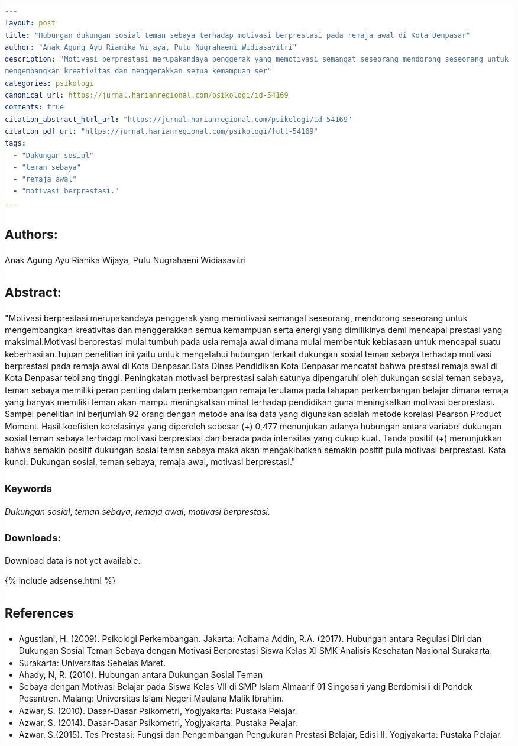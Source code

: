 ```yaml
---
layout: post
title: "Hubungan dukungan sosial teman sebaya terhadap motivasi berprestasi pada remaja awal di Kota Denpasar"
author: "Anak Agung Ayu Rianika Wijaya, Putu Nugrahaeni Widiasavitri"
description: "Motivasi berprestasi merupakandaya penggerak yang memotivasi semangat seseorang mendorong seseorang untuk mengembangkan kreativitas dan menggerakkan semua kemampuan ser"
categories: psikologi
canonical_url: https://jurnal.harianregional.com/psikologi/id-54169
comments: true
citation_abstract_html_url: "https://jurnal.harianregional.com/psikologi/id-54169"
citation_pdf_url: "https://jurnal.harianregional.com/psikologi/full-54169"
tags:
  - "Dukungan sosial"
  - "teman sebaya"
  - "remaja awal"
  - "motivasi berprestasi."
---
```


## Authors:
Anak Agung Ayu Rianika Wijaya, Putu Nugrahaeni Widiasavitri

## Abstract:
"Motivasi berprestasi merupakandaya penggerak yang memotivasi semangat seseorang, mendorong seseorang untuk mengembangkan kreativitas dan menggerakkan semua kemampuan serta energi yang dimilikinya demi mencapai prestasi yang maksimal.Motivasi berprestasi mulai tumbuh pada usia remaja awal dimana mulai membentuk kebiasaan untuk mencapai suatu keberhasilan.Tujuan penelitian ini yaitu untuk mengetahui hubungan terkait dukungan sosial teman sebaya terhadap motivasi berprestasi pada remaja awal di Kota Denpasar.Data Dinas Pendidikan Kota Denpasar mencatat bahwa prestasi remaja awal di Kota Denpasar tebilang tinggi. Peningkatan motivasi berprestasi salah satunya dipengaruhi oleh dukungan sosial teman sebaya, teman sebaya memiliki peran penting dalam perkembangan remaja terutama pada tahapan perkembangan belajar dimana remaja yang banyak memiliki teman akan mampu meningkatkan minat terhadap pendidikan guna meningkatkan motivasi berprestasi. Sampel penelitian ini berjumlah 92 orang dengan metode analisa data yang digunakan adalah metode korelasi Pearson Product Moment. Hasil koefisien korelasinya yang diperoleh sebesar (+) 0,477 menunjukan adanya hubungan antara variabel dukungan sosial teman sebaya terhadap motivasi berprestasi dan berada pada intensitas yang cukup kuat. Tanda positif (+) menunjukkan bahwa semakin positif dukungan sosial teman sebaya maka akan mengakibatkan semakin positif pula motivasi berprestasi. Kata kunci: Dukungan sosial, teman sebaya, remaja awal, motivasi berprestasi."

### Keywords
*Dukungan sosial*, *teman sebaya*, *remaja awal*, *motivasi berprestasi.*

### Downloads:
Download data is not yet available.

{% include adsense.html %}
## References
- Agustiani, H. (2009). Psikologi Perkembangan. Jakarta: Aditama Addin, R.A. (2017). Hubungan antara Regulasi Diri dan Dukungan Sosial Teman Sebaya dengan Motivasi Berprestasi Siswa Kelas XI SMK Analisis Kesehatan Nasional Surakarta.
- Surakarta: Universitas Sebelas Maret.
- Ahady, N, R. (2010). Hubungan antara Dukungan Sosial Teman
- Sebaya dengan Motivasi Belajar pada Siswa Kelas VII di SMP Islam Almaarif 01 Singosari yang Berdomisili di Pondok Pesantren. Malang: Universitas Islam Negeri Maulana Malik Ibrahim.
- Azwar, S. (2010). Dasar-Dasar Psikometri, Yogjyakarta: Pustaka Pelajar.
- Azwar, S. (2014). Dasar-Dasar Psikometri, Yogjyakarta: Pustaka Pelajar.
- Azwar, S.(2015). Tes Prestasi: Fungsi dan Pengembangan Pengukuran Prestasi Belajar, Edisi II, Yogjyakarta: Pustaka Pelajar.